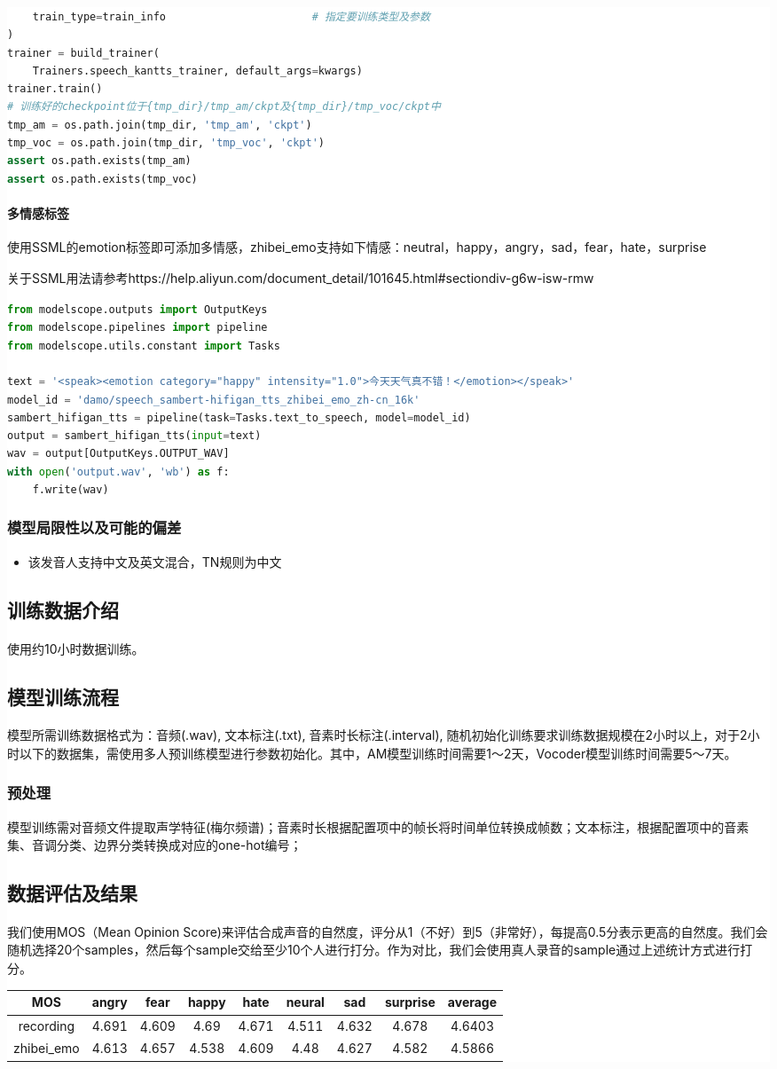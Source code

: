 ```Python
    train_type=train_info                       # 指定要训练类型及参数
)                      
trainer = build_trainer(
    Trainers.speech_kantts_trainer, default_args=kwargs)
trainer.train()
# 训练好的checkpoint位于{tmp_dir}/tmp_am/ckpt及{tmp_dir}/tmp_voc/ckpt中
tmp_am = os.path.join(tmp_dir, 'tmp_am', 'ckpt')
tmp_voc = os.path.join(tmp_dir, 'tmp_voc', 'ckpt')
assert os.path.exists(tmp_am)
assert os.path.exists(tmp_voc)
```
#### 多情感标签
使用SSML的emotion标签即可添加多情感，zhibei_emo支持如下情感：neutral，happy，angry，sad，fear，hate，surprise

关于SSML用法请参考https://help.aliyun.com/document_detail/101645.html#sectiondiv-g6w-isw-rmw

```Python
from modelscope.outputs import OutputKeys
from modelscope.pipelines import pipeline
from modelscope.utils.constant import Tasks

text = '<speak><emotion category="happy" intensity="1.0">今天天气真不错！</emotion></speak>'
model_id = 'damo/speech_sambert-hifigan_tts_zhibei_emo_zh-cn_16k'
sambert_hifigan_tts = pipeline(task=Tasks.text_to_speech, model=model_id)
output = sambert_hifigan_tts(input=text)
wav = output[OutputKeys.OUTPUT_WAV]
with open('output.wav', 'wb') as f:
    f.write(wav)
```


### 模型局限性以及可能的偏差
* 该发音人支持中文及英文混合，TN规则为中文


## 训练数据介绍
使用约10小时数据训练。

## 模型训练流程
模型所需训练数据格式为：音频(.wav), 文本标注(.txt), 音素时长标注(.interval),  随机初始化训练要求训练数据规模在2小时以上，对于2小时以下的数据集，需使用多人预训练模型进行参数初始化。其中，AM模型训练时间需要1～2天，Vocoder模型训练时间需要5～7天。

### 预处理
模型训练需对音频文件提取声学特征(梅尔频谱)；音素时长根据配置项中的帧长将时间单位转换成帧数；文本标注，根据配置项中的音素集、音调分类、边界分类转换成对应的one-hot编号；

## 数据评估及结果
我们使用MOS（Mean Opinion Score)来评估合成声音的自然度，评分从1（不好）到5（非常好），每提高0.5分表示更高的自然度。我们会随机选择20个samples，然后每个sample交给至少10个人进行打分。作为对比，我们会使用真人录音的sample通过上述统计方式进行打分。


|    MOS     |  angry | fear |  happy  | hate | neural | sad | surprise | average|
|:------------:|:---------:|:---------:|:------:|:------:|:-----:|:-------:|:-------:|:-------:|
| recording   |   4.691    |   4.609   | 4.69 | 4.671 | 4.511 | 4.632 | 4.678 | 4.6403 |
| zhibei_emo | 4.613 | 4.657 | 4.538 | 4.609 | 4.48 | 4.627 | 4.582 | 4.5866 |
